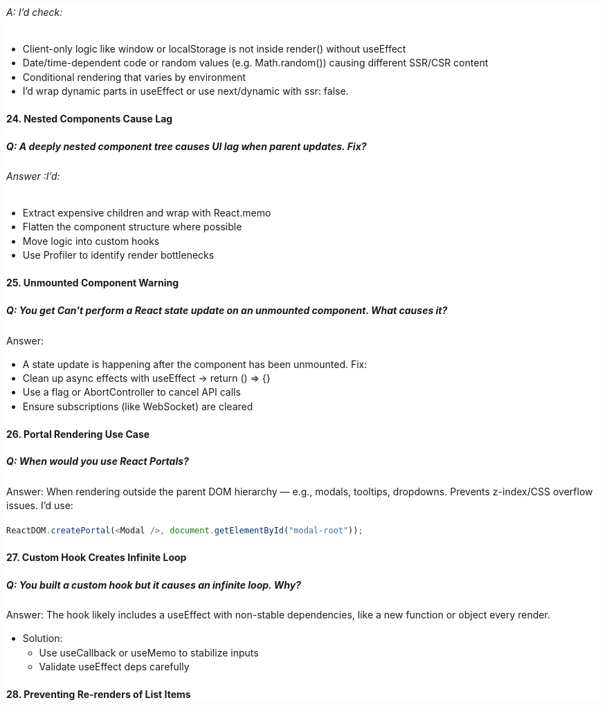 ###### A: I’d check:

- Client-only logic like window or localStorage is not inside render() without useEffect
- Date/time-dependent code or random values (e.g. Math.random()) causing different SSR/CSR content
- Conditional rendering that varies by environment
- I’d wrap dynamic parts in useEffect or use next/dynamic with ssr: false.

#### 24. Nested Components Cause Lag

##### Q: A deeply nested component tree causes UI lag when parent updates. Fix?

###### Answer :I’d:

- Extract expensive children and wrap with React.memo
- Flatten the component structure where possible
- Move logic into custom hooks
- Use Profiler to identify render bottlenecks

#### 25. Unmounted Component Warning

##### Q: You get Can't perform a React state update on an unmounted component. What causes it?

Answer:

- A state update is happening after the component has been unmounted. Fix:
- Clean up async effects with useEffect → return () => {}
- Use a flag or AbortController to cancel API calls
- Ensure subscriptions (like WebSocket) are cleared

#### 26. Portal Rendering Use Case

##### Q: When would you use React Portals?

Answer:
When rendering outside the parent DOM hierarchy — e.g., modals, tooltips, dropdowns. Prevents z-index/CSS overflow issues. I’d use:

```js
ReactDOM.createPortal(<Modal />, document.getElementById("modal-root"));
```

#### 27. Custom Hook Creates Infinite Loop

##### Q: You built a custom hook but it causes an infinite loop. Why?

Answer: The hook likely includes a useEffect with non-stable dependencies, like a new function or object every render.

- Solution:
  - Use useCallback or useMemo to stabilize inputs
  - Validate useEffect deps carefully

#### 28. Preventing Re-renders of List Items
